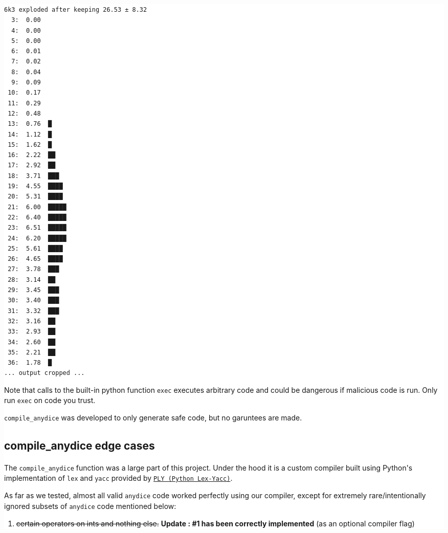     6k3 exploded after keeping 26.53 ± 8.32
      3:  0.00  
      4:  0.00  
      5:  0.00  
      6:  0.01  
      7:  0.02  
      8:  0.04  
      9:  0.09  
     10:  0.17  
     11:  0.29  
     12:  0.48  
     13:  0.76  █
     14:  1.12  █
     15:  1.62  █
     16:  2.22  ██
     17:  2.92  ██
     18:  3.71  ███
     19:  4.55  ████
     20:  5.31  ████
     21:  6.00  █████
     22:  6.40  █████
     23:  6.51  █████
     24:  6.20  █████
     25:  5.61  ████
     26:  4.65  ████
     27:  3.78  ███
     28:  3.14  ██
     29:  3.45  ███
     30:  3.40  ███
     31:  3.32  ███
     32:  3.16  ██
     33:  2.93  ██
     34:  2.60  ██
     35:  2.21  ██
     36:  1.78  █
    ... output cropped ...
    

Note that calls to the built-in python function `exec` executes arbitrary code and could be dangerous if malicious code is run. Only run `exec` on code you trust.

`compile_anydice` was developed to only generate safe code, but no garuntees are made.

## compile_anydice edge cases

The `compile_anydice` function was a large part of this project. Under the hood it is a custom compiler built using Python's implementation of `lex` and `yacc` provided by [`PLY (Python Lex-Yacc)`](https://github.com/dabeaz/ply).

As far as we tested, almost all valid `anydice` code worked perfectly using our compiler, except for extremely rare/intentionally ignored subsets of `anydice` code mentioned below:


1. ~~certain operators on ints and nothing else.~~ **Update : #1 has been correctly implemented** (as an optional compiler flag)
